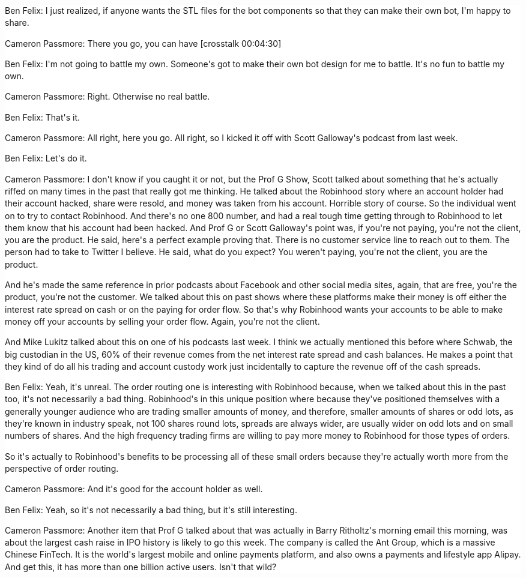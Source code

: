 Ben Felix: I just realized, if anyone wants the STL files for the bot components so that they can make their own bot, I'm happy to share.

Cameron Passmore: There you go, you can have [crosstalk 00:04:30]

Ben Felix: I'm not going to battle my own. Someone's got to make their own bot design for me to battle. It's no fun to battle my own. 

Cameron Passmore: Right. Otherwise no real battle. 

Ben Felix: That's it. 

Cameron Passmore: All right, here you go. All right, so I kicked it off with Scott Galloway's podcast from last week.

Ben Felix: Let's do it. 

Cameron Passmore: I don't know if you caught it or not, but the Prof G Show, Scott talked about something that he's actually riffed on many times in the past that really got me thinking. He talked about the Robinhood story where an account holder had their account hacked, share were resold, and money was taken from his account. Horrible story of course. So the individual went on to try to contact Robinhood. And there's no one 800 number, and had a real tough time getting through to Robinhood to let them know that his account had been hacked. And Prof G or Scott Galloway's point was, if you're not paying, you're not the client, you are the product. He said, here's a perfect example proving that. There is no customer service line to reach out to them. The person had to take to Twitter I believe. He said, what do you expect? You weren't paying, you're not the client, you are the product. 

And he's made the same reference in prior podcasts about Facebook and other social media sites, again, that are free, you're the product, you're not the customer. We talked about this on past shows where these platforms make their money is off either the interest rate spread on cash or on the paying for order flow. So that's why Robinhood wants your accounts to be able to make money off your accounts by selling your order flow. Again, you're not the client. 

And Mike Lukitz talked about this on one of his podcasts last week. I think we actually mentioned this before where Schwab, the big custodian in the US, 60% of their revenue comes from the net interest rate spread and cash balances. He makes a point that they kind of do all his trading and account custody work just incidentally to capture the revenue off of the cash spreads. 

Ben Felix: Yeah, it's unreal. The order routing one is interesting with Robinhood because, when we talked about this in the past too, it's not necessarily a bad thing. Robinhood's in this unique position where because they've positioned themselves with a generally younger audience who are trading smaller amounts of money, and therefore, smaller amounts of shares or odd lots, as they're known in industry speak, not 100 shares round lots, spreads are always wider, are usually wider on odd lots and on small numbers of shares. And the high frequency trading firms are willing to pay more money to Robinhood for those types of orders. 

So it's actually to Robinhood's benefits to be processing all of these small orders because they're actually worth more from the perspective of order routing. 

Cameron Passmore: And it's good for the account holder as well. 

Ben Felix: Yeah, so it's not necessarily a bad thing, but it's still interesting. 

Cameron Passmore: Another item that Prof G talked about that was actually in Barry Ritholtz's morning email this morning, was about the largest cash raise in IPO history is likely to go this week. The company is called the Ant Group, which is a massive Chinese FinTech. It is the world's largest mobile and online payments platform, and also owns a payments and lifestyle app Alipay. And get this, it has more than one billion active users. Isn't that wild?
